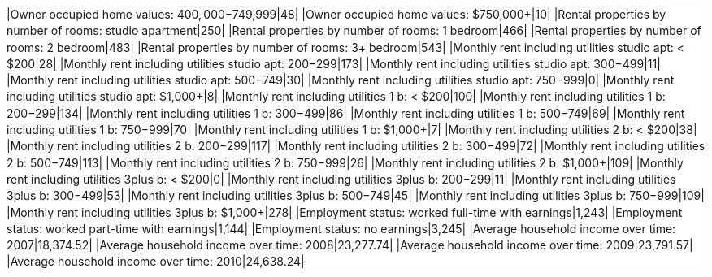 |Owner occupied home values: $400,000-$749,999|48|
|Owner occupied home values: $750,000+|10|
|Rental properties by number of rooms: studio apartment|250|
|Rental properties by number of rooms: 1 bedroom|466|
|Rental properties by number of rooms: 2 bedroom|483|
|Rental properties by number of rooms: 3+ bedroom|543|
|Monthly rent including utilities studio apt: < $200|28|
|Monthly rent including utilities studio apt: $200-$299|173|
|Monthly rent including utilities studio apt: $300-$499|11|
|Monthly rent including utilities studio apt: $500-$749|30|
|Monthly rent including utilities studio apt: $750-$999|0|
|Monthly rent including utilities studio apt: $1,000+|8|
|Monthly rent including utilities 1 b: < $200|100|
|Monthly rent including utilities 1 b: $200-$299|134|
|Monthly rent including utilities 1 b: $300-$499|86|
|Monthly rent including utilities 1 b: $500-$749|69|
|Monthly rent including utilities 1 b: $750-$999|70|
|Monthly rent including utilities 1 b: $1,000+|7|
|Monthly rent including utilities 2 b: < $200|38|
|Monthly rent including utilities 2 b: $200-$299|117|
|Monthly rent including utilities 2 b: $300-$499|72|
|Monthly rent including utilities 2 b: $500-$749|113|
|Monthly rent including utilities 2 b: $750-$999|26|
|Monthly rent including utilities 2 b: $1,000+|109|
|Monthly rent including utilities 3plus b: < $200|0|
|Monthly rent including utilities 3plus b: $200-$299|11|
|Monthly rent including utilities 3plus b: $300-$499|53|
|Monthly rent including utilities 3plus b: $500-$749|45|
|Monthly rent including utilities 3plus b: $750-$999|109|
|Monthly rent including utilities 3plus b: $1,000+|278|
|Employment status: worked full-time with earnings|1,243|
|Employment status: worked part-time with earnings|1,144|
|Employment status: no earnings|3,245|
|Average household income over time: 2007|18,374.52|
|Average household income over time: 2008|23,277.74|
|Average household income over time: 2009|23,791.57|
|Average household income over time: 2010|24,638.24|